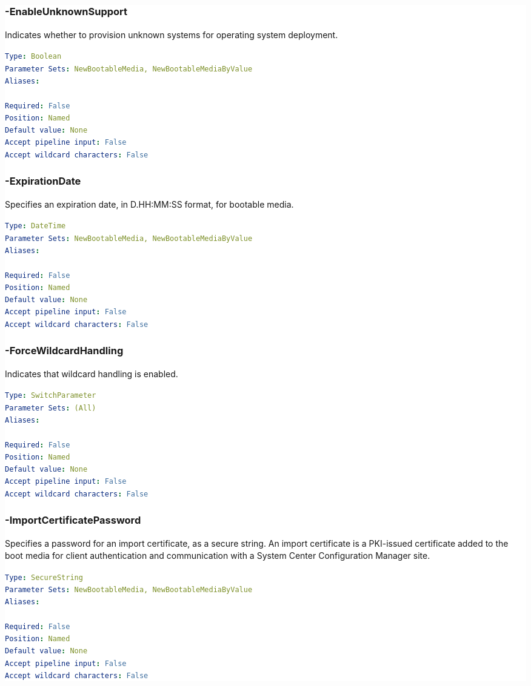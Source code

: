 ### -EnableUnknownSupport
Indicates whether to provision unknown systems for operating system deployment.

```yaml
Type: Boolean
Parameter Sets: NewBootableMedia, NewBootableMediaByValue
Aliases: 

Required: False
Position: Named
Default value: None
Accept pipeline input: False
Accept wildcard characters: False
```

### -ExpirationDate
Specifies an expiration date, in D.HH:MM:SS format, for bootable media.

```yaml
Type: DateTime
Parameter Sets: NewBootableMedia, NewBootableMediaByValue
Aliases: 

Required: False
Position: Named
Default value: None
Accept pipeline input: False
Accept wildcard characters: False
```

### -ForceWildcardHandling
Indicates that wildcard handling is enabled.

```yaml
Type: SwitchParameter
Parameter Sets: (All)
Aliases: 

Required: False
Position: Named
Default value: None
Accept pipeline input: False
Accept wildcard characters: False
```

### -ImportCertificatePassword
Specifies a password for an import certificate, as a secure string.
An import certificate is a PKI-issued certificate added to the boot media for client authentication and communication with a System Center Configuration Manager site.

```yaml
Type: SecureString
Parameter Sets: NewBootableMedia, NewBootableMediaByValue
Aliases: 

Required: False
Position: Named
Default value: None
Accept pipeline input: False
Accept wildcard characters: False
```
